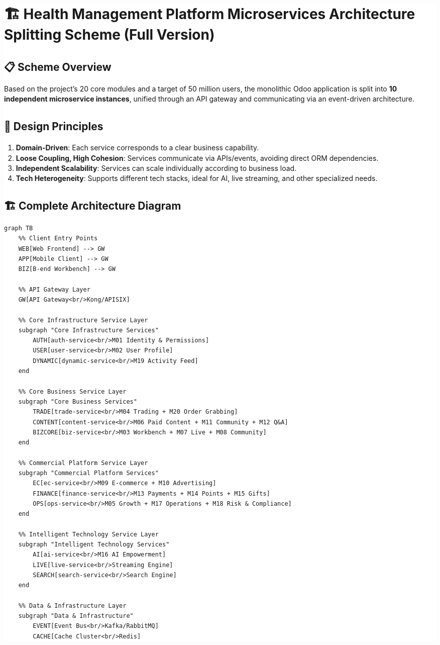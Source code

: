 # 🏗️ Health Management Platform Microservices Architecture Splitting Scheme (Full Version)

## 📋 Scheme Overview

Based on the project’s 20 core modules and a target of 50 million users, the monolithic Odoo application is split into **10 independent microservice instances**, unified through an API gateway and communicating via an event-driven architecture.

## 🎯 Design Principles

1. **Domain-Driven**: Each service corresponds to a clear business capability.  
2. **Loose Coupling, High Cohesion**: Services communicate via APIs/events, avoiding direct ORM dependencies.  
3. **Independent Scalability**: Services can scale individually according to business load.  
4. **Tech Heterogeneity**: Supports different tech stacks, ideal for AI, live streaming, and other specialized needs.

## 🏗️ Complete Architecture Diagram

```mermaid
graph TB
    %% Client Entry Points
    WEB[Web Frontend] --> GW
    APP[Mobile Client] --> GW
    BIZ[B-end Workbench] --> GW
    
    %% API Gateway Layer
    GW[API Gateway<br/>Kong/APISIX]
    
    %% Core Infrastructure Service Layer
    subgraph "Core Infrastructure Services"
        AUTH[auth-service<br/>M01 Identity & Permissions]
        USER[user-service<br/>M02 User Profile]
        DYNAMIC[dynamic-service<br/>M19 Activity Feed]
    end
    
    %% Core Business Service Layer
    subgraph "Core Business Services"
        TRADE[trade-service<br/>M04 Trading + M20 Order Grabbing]
        CONTENT[content-service<br/>M06 Paid Content + M11 Community + M12 Q&A]
        BIZCORE[biz-service<br/>M03 Workbench + M07 Live + M08 Community]
    end
    
    %% Commercial Platform Service Layer
    subgraph "Commercial Platform Services"
        EC[ec-service<br/>M09 E-commerce + M10 Advertising]
        FINANCE[finance-service<br/>M13 Payments + M14 Points + M15 Gifts]
        OPS[ops-service<br/>M05 Growth + M17 Operations + M18 Risk & Compliance]
    end
    
    %% Intelligent Technology Service Layer
    subgraph "Intelligent Technology Services"
        AI[ai-service<br/>M16 AI Empowerment]
        LIVE[live-service<br/>Streaming Engine]
        SEARCH[search-service<br/>Search Engine]
    end
    
    %% Data & Infrastructure Layer
    subgraph "Data & Infrastructure"
        EVENT[Event Bus<br/>Kafka/RabbitMQ]
        CACHE[Cache Cluster<br/>Redis]
```